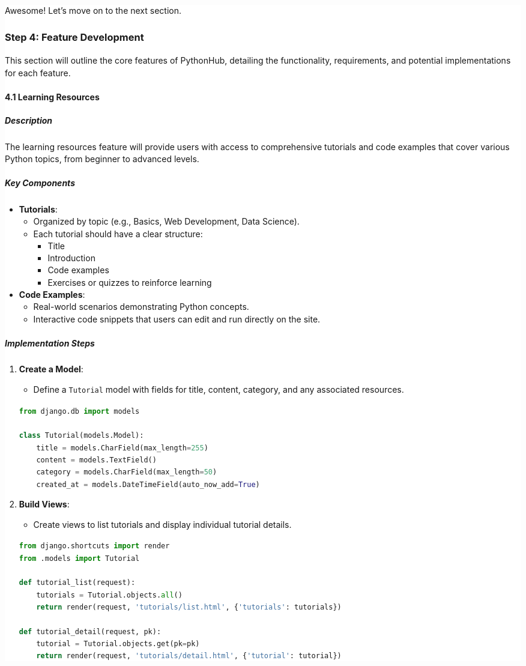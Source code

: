 Awesome! Let’s move on to the next section.

### Step 4: Feature Development

This section will outline the core features of PythonHub, detailing the functionality, requirements, and potential implementations for each feature.

#### 4.1 Learning Resources

##### Description
The learning resources feature will provide users with access to comprehensive tutorials and code examples that cover various Python topics, from beginner to advanced levels.

##### Key Components
- **Tutorials**:
  - Organized by topic (e.g., Basics, Web Development, Data Science).
  - Each tutorial should have a clear structure:
    - Title
    - Introduction
    - Code examples
    - Exercises or quizzes to reinforce learning
- **Code Examples**:
  - Real-world scenarios demonstrating Python concepts.
  - Interactive code snippets that users can edit and run directly on the site.

##### Implementation Steps
1. **Create a Model**:
   - Define a `Tutorial` model with fields for title, content, category, and any associated resources.
   ```python
   from django.db import models

   class Tutorial(models.Model):
       title = models.CharField(max_length=255)
       content = models.TextField()
       category = models.CharField(max_length=50)
       created_at = models.DateTimeField(auto_now_add=True)
   ```

2. **Build Views**:
   - Create views to list tutorials and display individual tutorial details.
   ```python
   from django.shortcuts import render
   from .models import Tutorial

   def tutorial_list(request):
       tutorials = Tutorial.objects.all()
       return render(request, 'tutorials/list.html', {'tutorials': tutorials})

   def tutorial_detail(request, pk):
       tutorial = Tutorial.objects.get(pk=pk)
       return render(request, 'tutorials/detail.html', {'tutorial': tutorial})
   ```
